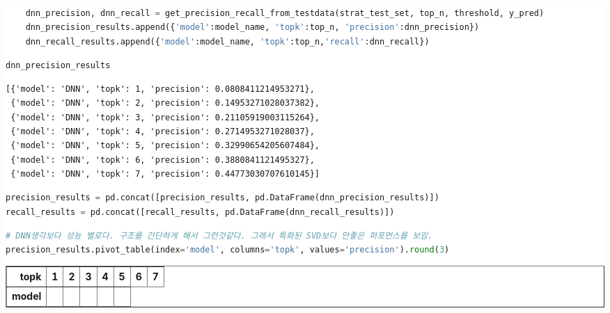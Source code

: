 ```python
    dnn_precision, dnn_recall = get_precision_recall_from_testdata(strat_test_set, top_n, threshold, y_pred)
    dnn_precision_results.append({'model':model_name, 'topk':top_n, 'precision':dnn_precision})
    dnn_recall_results.append({'model':model_name, 'topk':top_n,'recall':dnn_recall})
```


```python
dnn_precision_results
```




    [{'model': 'DNN', 'topk': 1, 'precision': 0.0808411214953271},
     {'model': 'DNN', 'topk': 2, 'precision': 0.14953271028037382},
     {'model': 'DNN', 'topk': 3, 'precision': 0.21105919003115264},
     {'model': 'DNN', 'topk': 4, 'precision': 0.2714953271028037},
     {'model': 'DNN', 'topk': 5, 'precision': 0.32990654205607484},
     {'model': 'DNN', 'topk': 6, 'precision': 0.3880841121495327},
     {'model': 'DNN', 'topk': 7, 'precision': 0.44773030707610145}]




```python
precision_results = pd.concat([precision_results, pd.DataFrame(dnn_precision_results)])
recall_results = pd.concat([recall_results, pd.DataFrame(dnn_recall_results)])
```


```python
# DNN생각보다 성능 별로다. 구조를 간단하게 해서 그런것같다. 그래서 특화된 SVD보다 안좋은 퍼포먼스를 보임.
precision_results.pivot_table(index='model', columns='topk', values='precision').round(3)
```




<div>
<style scoped>
    .dataframe tbody tr th:only-of-type {
        vertical-align: middle;
    }

    .dataframe tbody tr th {
        vertical-align: top;
    }

    .dataframe thead th {
        text-align: right;
    }
</style>
<table border="1" class="dataframe">
  <thead>
    <tr style="text-align: right;">
      <th>topk</th>
      <th>1</th>
      <th>2</th>
      <th>3</th>
      <th>4</th>
      <th>5</th>
      <th>6</th>
      <th>7</th>
    </tr>
    <tr>
      <th>model</th>
      <th></th>
      <th></th>
      <th></th>
      <th></th>
      <th></th>